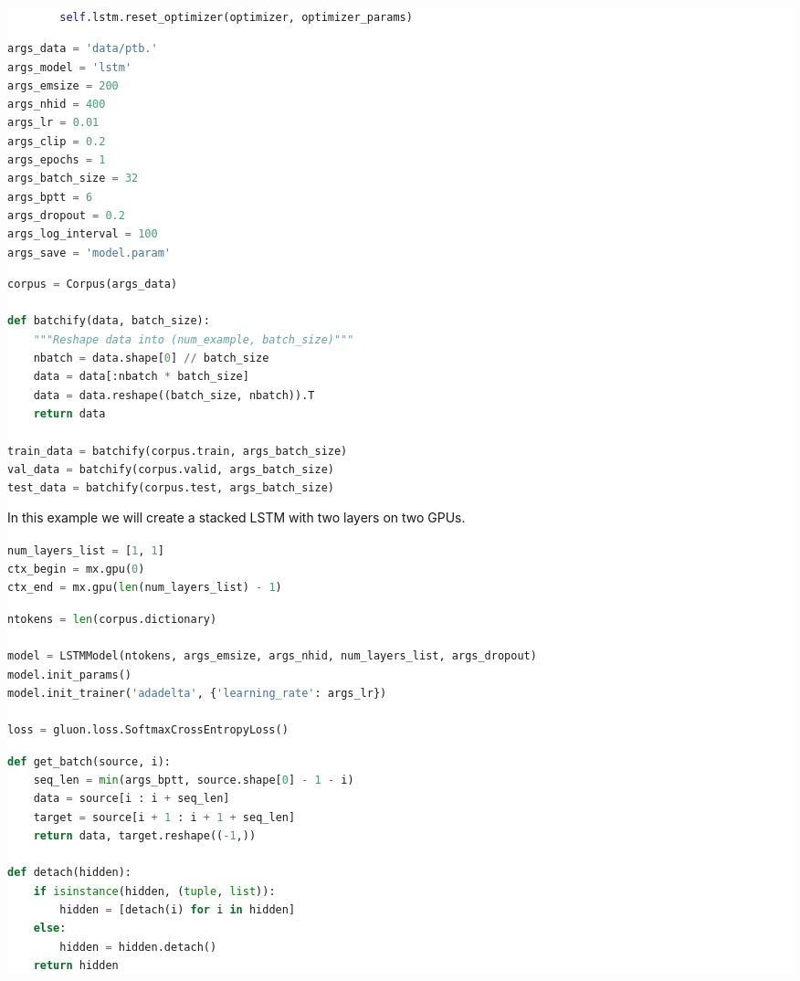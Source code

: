 ```python
        self.lstm.reset_optimizer(optimizer, optimizer_params)
```


```python
args_data = 'data/ptb.'
args_model = 'lstm'
args_emsize = 200
args_nhid = 400
args_lr = 0.01
args_clip = 0.2
args_epochs = 1
args_batch_size = 32
args_bptt = 6
args_dropout = 0.2
args_log_interval = 100
args_save = 'model.param'
```


```python
corpus = Corpus(args_data)

def batchify(data, batch_size):
    """Reshape data into (num_example, batch_size)"""
    nbatch = data.shape[0] // batch_size
    data = data[:nbatch * batch_size]
    data = data.reshape((batch_size, nbatch)).T
    return data

train_data = batchify(corpus.train, args_batch_size)
val_data = batchify(corpus.valid, args_batch_size)
test_data = batchify(corpus.test, args_batch_size)
```

In this example we will create a stacked LSTM with two layers on two GPUs.


```python
num_layers_list = [1, 1]
ctx_begin = mx.gpu(0)
ctx_end = mx.gpu(len(num_layers_list) - 1)
```


```python
ntokens = len(corpus.dictionary)

model = LSTMModel(ntokens, args_emsize, args_nhid, num_layers_list, args_dropout)
model.init_params()
model.init_trainer('adadelta', {'learning_rate': args_lr})

loss = gluon.loss.SoftmaxCrossEntropyLoss()
```


```python
def get_batch(source, i):
    seq_len = min(args_bptt, source.shape[0] - 1 - i)
    data = source[i : i + seq_len]
    target = source[i + 1 : i + 1 + seq_len]
    return data, target.reshape((-1,))

def detach(hidden):
    if isinstance(hidden, (tuple, list)):
        hidden = [detach(i) for i in hidden]
    else:
        hidden = hidden.detach()
    return hidden
```
